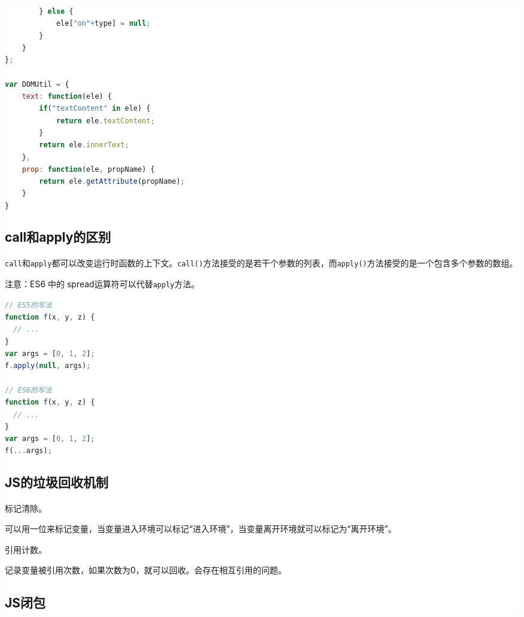```js
        } else {
            ele["on"+type] = null;
        }
    }
};

var DOMUtil = {
    text: function(ele) {
        if("textContent" in ele) {
            return ele.textContent;
        }
        return ele.innerText;
    },
    prop: function(ele, propName) {
        return ele.getAttribute(propName);
    }
}
```

## call和apply的区别

`call`和`apply`都可以改变运行时函数的上下文。`call()`方法接受的是若干个参数的列表，而`apply()`方法接受的是一个包含多个参数的数组。

注意：ES6 中的 spread运算符可以代替`apply`方法。

```js
// ES5的写法
function f(x, y, z) {
  // ...
}
var args = [0, 1, 2];
f.apply(null, args);

// ES6的写法
function f(x, y, z) {
  // ...
}
var args = [0, 1, 2];
f(...args);
```

## JS的垃圾回收机制
 标记清除。
 
 可以用一位来标记变量，当变量进入环境可以标记“进入环境”，当变量离开环境就可以标记为“离开环境”。
 
 引用计数。
 
 记录变量被引用次数，如果次数为0，就可以回收。会存在相互引用的问题。
 
## JS闭包 
